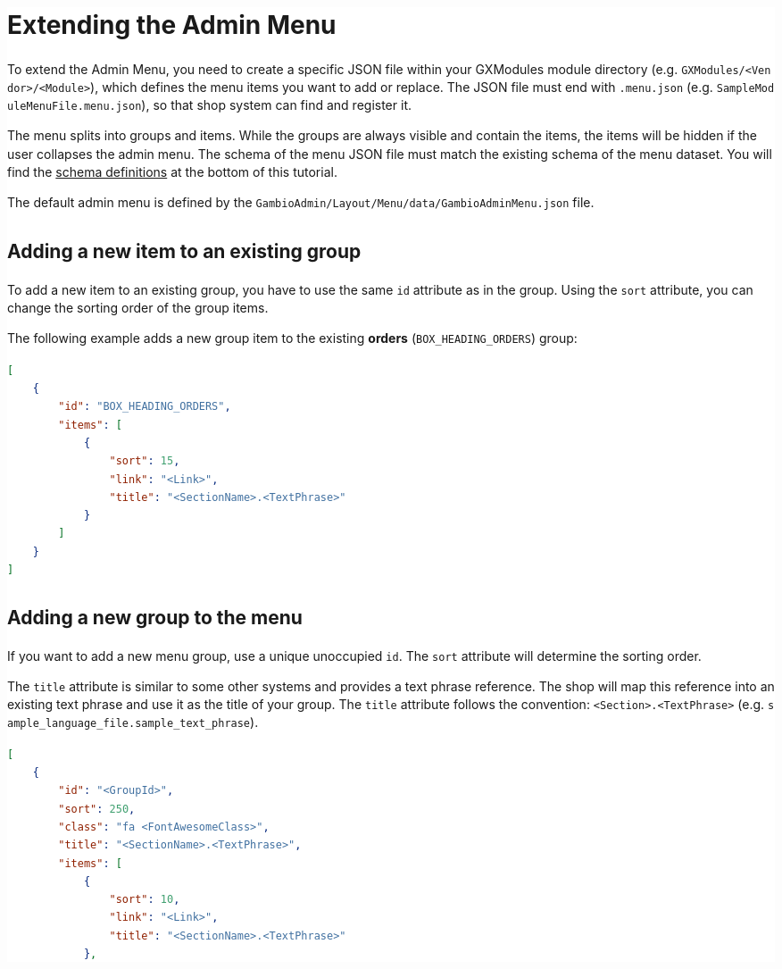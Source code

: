 # Extending the Admin Menu

To extend the Admin Menu, you need to create a specific JSON file within your GXModules module directory (e.g.
`GXModules/<Vendor>/<Module>`), which defines the menu items you want to add or replace. The JSON file must end with
`.menu.json` (e.g. `SampleModuleMenuFile.menu.json`), so that shop system can find and register it.

The menu splits into groups and items. While the groups are always visible and contain the items, the items will be
hidden if the user collapses the admin menu. The schema of the menu JSON file must match the existing schema of the menu
dataset. You will find the [schema definitions] at the bottom of this tutorial.

The default admin menu is defined by the `GambioAdmin/Layout/Menu/data/GambioAdminMenu.json` file.

## Adding a new item to an existing group

To add a new item to an existing group, you have to use the same `id` attribute as in the group. Using the `sort`
attribute, you can change the sorting order of the group items.

The following example adds a new group item to the existing **orders** (`BOX_HEADING_ORDERS`) group:

```json
[
    {
        "id": "BOX_HEADING_ORDERS",
        "items": [
            {
                "sort": 15,
                "link": "<Link>",
                "title": "<SectionName>.<TextPhrase>"
            }
        ]
    }
]
```

## Adding a new group to the menu

If you want to add a new menu group, use a unique unoccupied `id`. The `sort` attribute will determine the sorting
order.

The `title` attribute is similar to some other systems and provides a text phrase reference. The shop will map this
reference into an existing text phrase and use it as the title of your group. The `title` attribute follows the
convention: `<Section>.<TextPhrase>` (e.g. `sample_language_file.sample_text_phrase`).

```json
[
    {
        "id": "<GroupId>",
        "sort": 250,
        "class": "fa <FontAwesomeClass>",
        "title": "<SectionName>.<TextPhrase>",
        "items": [
            {
                "sort": 10,
                "link": "<Link>",
                "title": "<SectionName>.<TextPhrase>"
            },
```

[schema definitions]: #admin-menu-json-schema
[Application Core]: ./../../framework/application-core.md
[Service Provider]: ./../../framework/details/service-provider.md
[Legacy DI Container]: ./../../framework/details/di-container.md#legacy-di-container